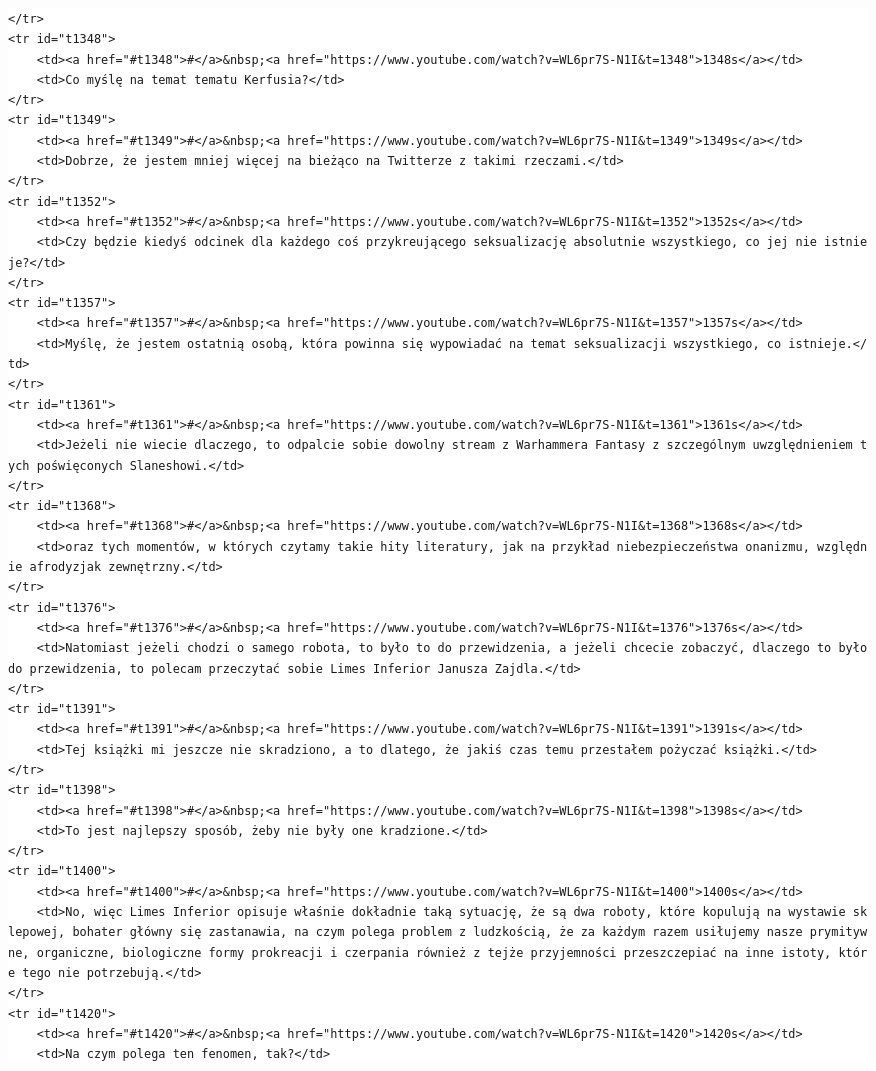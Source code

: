     </tr>
    <tr id="t1348">
        <td><a href="#t1348">#</a>&nbsp;<a href="https://www.youtube.com/watch?v=WL6pr7S-N1I&t=1348">1348s</a></td>
        <td>Co myślę na temat tematu Kerfusia?</td>
    </tr>
    <tr id="t1349">
        <td><a href="#t1349">#</a>&nbsp;<a href="https://www.youtube.com/watch?v=WL6pr7S-N1I&t=1349">1349s</a></td>
        <td>Dobrze, że jestem mniej więcej na bieżąco na Twitterze z takimi rzeczami.</td>
    </tr>
    <tr id="t1352">
        <td><a href="#t1352">#</a>&nbsp;<a href="https://www.youtube.com/watch?v=WL6pr7S-N1I&t=1352">1352s</a></td>
        <td>Czy będzie kiedyś odcinek dla każdego coś przykreującego seksualizację absolutnie wszystkiego, co jej nie istnieje?</td>
    </tr>
    <tr id="t1357">
        <td><a href="#t1357">#</a>&nbsp;<a href="https://www.youtube.com/watch?v=WL6pr7S-N1I&t=1357">1357s</a></td>
        <td>Myślę, że jestem ostatnią osobą, która powinna się wypowiadać na temat seksualizacji wszystkiego, co istnieje.</td>
    </tr>
    <tr id="t1361">
        <td><a href="#t1361">#</a>&nbsp;<a href="https://www.youtube.com/watch?v=WL6pr7S-N1I&t=1361">1361s</a></td>
        <td>Jeżeli nie wiecie dlaczego, to odpalcie sobie dowolny stream z Warhammera Fantasy z szczególnym uwzględnieniem tych poświęconych Slaneshowi.</td>
    </tr>
    <tr id="t1368">
        <td><a href="#t1368">#</a>&nbsp;<a href="https://www.youtube.com/watch?v=WL6pr7S-N1I&t=1368">1368s</a></td>
        <td>oraz tych momentów, w których czytamy takie hity literatury, jak na przykład niebezpieczeństwa onanizmu, względnie afrodyzjak zewnętrzny.</td>
    </tr>
    <tr id="t1376">
        <td><a href="#t1376">#</a>&nbsp;<a href="https://www.youtube.com/watch?v=WL6pr7S-N1I&t=1376">1376s</a></td>
        <td>Natomiast jeżeli chodzi o samego robota, to było to do przewidzenia, a jeżeli chcecie zobaczyć, dlaczego to było do przewidzenia, to polecam przeczytać sobie Limes Inferior Janusza Zajdla.</td>
    </tr>
    <tr id="t1391">
        <td><a href="#t1391">#</a>&nbsp;<a href="https://www.youtube.com/watch?v=WL6pr7S-N1I&t=1391">1391s</a></td>
        <td>Tej książki mi jeszcze nie skradziono, a to dlatego, że jakiś czas temu przestałem pożyczać książki.</td>
    </tr>
    <tr id="t1398">
        <td><a href="#t1398">#</a>&nbsp;<a href="https://www.youtube.com/watch?v=WL6pr7S-N1I&t=1398">1398s</a></td>
        <td>To jest najlepszy sposób, żeby nie były one kradzione.</td>
    </tr>
    <tr id="t1400">
        <td><a href="#t1400">#</a>&nbsp;<a href="https://www.youtube.com/watch?v=WL6pr7S-N1I&t=1400">1400s</a></td>
        <td>No, więc Limes Inferior opisuje właśnie dokładnie taką sytuację, że są dwa roboty, które kopulują na wystawie sklepowej, bohater główny się zastanawia, na czym polega problem z ludzkością, że za każdym razem usiłujemy nasze prymitywne, organiczne, biologiczne formy prokreacji i czerpania również z tejże przyjemności przeszczepiać na inne istoty, które tego nie potrzebują.</td>
    </tr>
    <tr id="t1420">
        <td><a href="#t1420">#</a>&nbsp;<a href="https://www.youtube.com/watch?v=WL6pr7S-N1I&t=1420">1420s</a></td>
        <td>Na czym polega ten fenomen, tak?</td>